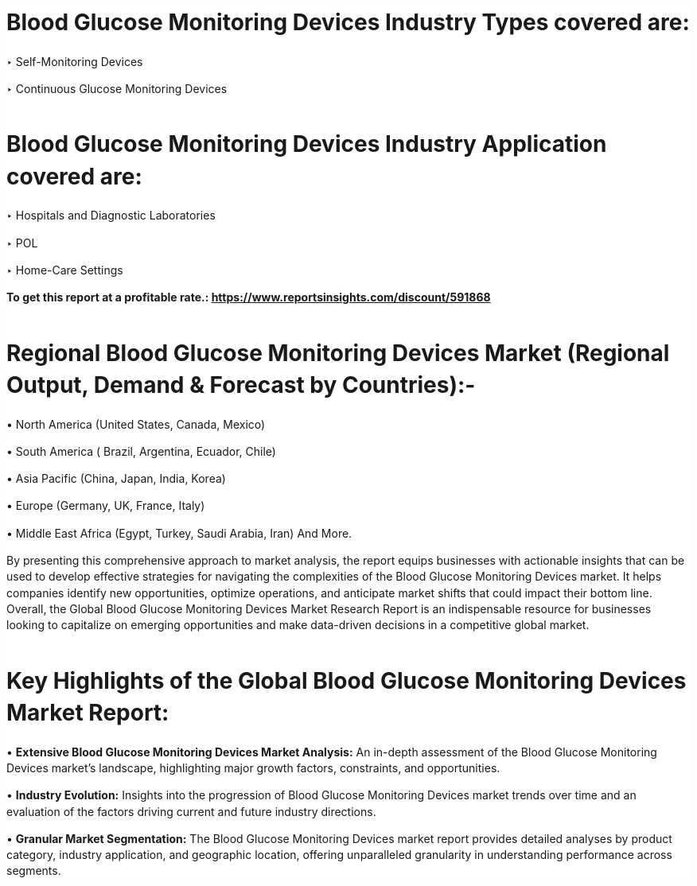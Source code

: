 # <strong>Blood Glucose Monitoring Devices Industry Types covered are:</strong>

‣ Self-Monitoring Devices

‣ Continuous Glucose Monitoring Devices

# <strong>Blood Glucose Monitoring Devices Industry Application covered are:</strong>

‣ Hospitals and Diagnostic Laboratories

‣ POL

‣ Home-Care Settings

<strong>To get this report at a profitable rate.: <a href=https://www.reportsinsights.com/discount/591868>https://www.reportsinsights.com/discount/591868</a></strong></font>

# <strong>Regional Blood Glucose Monitoring Devices Market (Regional Output, Demand &amp; Forecast by Countries):-</strong>

• North America (United States, Canada, Mexico)

• South America ( Brazil, Argentina, Ecuador, Chile)

• Asia Pacific (China, Japan, India, Korea)

• Europe (Germany, UK, France, Italy)

• Middle East Africa (Egypt, Turkey, Saudi Arabia, Iran) And More.

By presenting this comprehensive approach to market analysis, the report equips businesses with actionable insights that can be used to develop effective strategies for navigating the complexities of the Blood Glucose Monitoring Devices market. It helps companies identify new opportunities, optimize operations, and anticipate market shifts that could impact their bottom line. Overall, the Global Blood Glucose Monitoring Devices Market Research Report is an indispensable resource for businesses looking to capitalize on emerging opportunities and make data-driven decisions in a competitive global market.

# <strong>Key Highlights of the Global Blood Glucose Monitoring Devices Market Report:</strong>

• <strong>Extensive Blood Glucose Monitoring Devices Market Analysis:</strong> An in-depth assessment of the Blood Glucose Monitoring Devices market’s landscape, highlighting major growth factors, constraints, and opportunities.

• <strong>Industry Evolution:</strong> Insights into the progression of Blood Glucose Monitoring Devices market trends over time and an evaluation of the factors driving current and future industry directions.

• <strong>Granular Market Segmentation:</strong> The Blood Glucose Monitoring Devices market report provides detailed analyses by product category, industry application, and geographic location, offering unparalleled granularity in understanding performance across segments.
